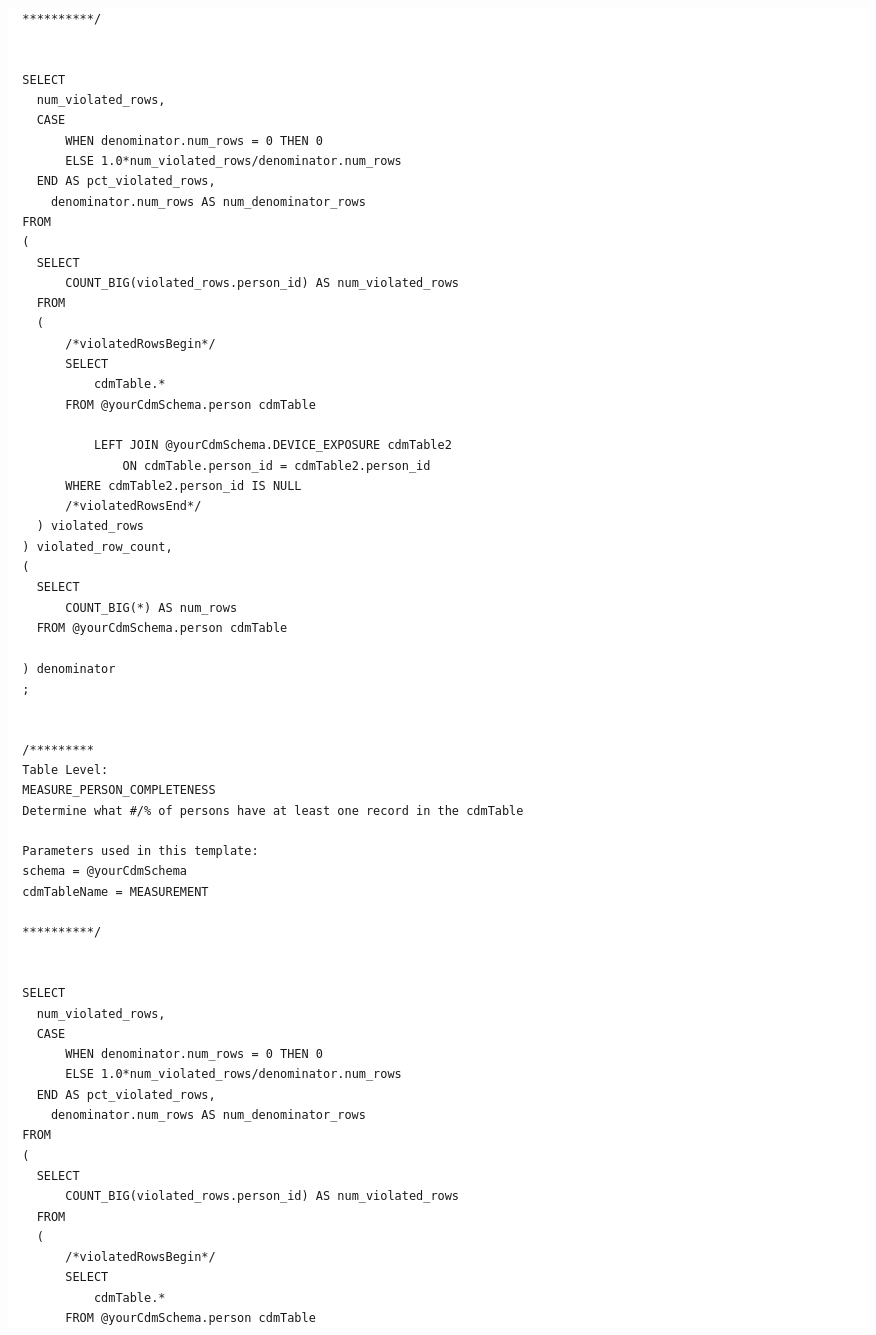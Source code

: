       **********/
      
      
      SELECT 
      	num_violated_rows, 
      	CASE 
      		WHEN denominator.num_rows = 0 THEN 0 
      		ELSE 1.0*num_violated_rows/denominator.num_rows 
      	END AS pct_violated_rows, 
          denominator.num_rows AS num_denominator_rows
      FROM
      (
      	SELECT 
      		COUNT_BIG(violated_rows.person_id) AS num_violated_rows
      	FROM
      	(
      		/*violatedRowsBegin*/
      		SELECT 
      			cdmTable.* 
      		FROM @yourCdmSchema.person cdmTable
      		
      			LEFT JOIN @yourCdmSchema.DEVICE_EXPOSURE cdmTable2 
      			    ON cdmTable.person_id = cdmTable2.person_id
      		WHERE cdmTable2.person_id IS NULL
      		/*violatedRowsEnd*/
      	) violated_rows
      ) violated_row_count,
      ( 
      	SELECT 
      		COUNT_BIG(*) AS num_rows
      	FROM @yourCdmSchema.person cdmTable
      	
      ) denominator
      ;
      
      
      /*********
      Table Level:  
      MEASURE_PERSON_COMPLETENESS
      Determine what #/% of persons have at least one record in the cdmTable
      
      Parameters used in this template:
      schema = @yourCdmSchema
      cdmTableName = MEASUREMENT
      
      **********/
      
      
      SELECT 
      	num_violated_rows, 
      	CASE 
      		WHEN denominator.num_rows = 0 THEN 0 
      		ELSE 1.0*num_violated_rows/denominator.num_rows 
      	END AS pct_violated_rows, 
          denominator.num_rows AS num_denominator_rows
      FROM
      (
      	SELECT 
      		COUNT_BIG(violated_rows.person_id) AS num_violated_rows
      	FROM
      	(
      		/*violatedRowsBegin*/
      		SELECT 
      			cdmTable.* 
      		FROM @yourCdmSchema.person cdmTable
      		